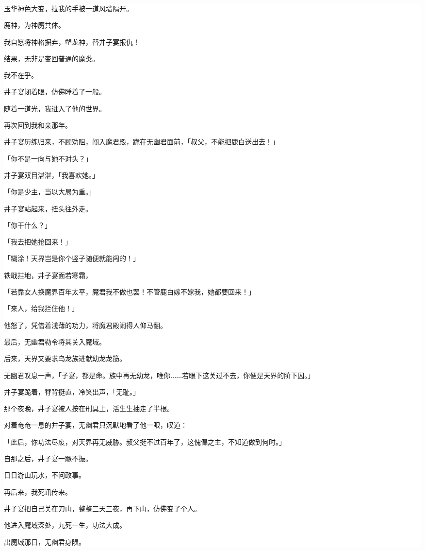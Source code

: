 玉华神色大变，拉我的手被一道风墙隔开。

鹿神，为神魔共体。

我自愿将神格摒弃，塑龙神，替井子宴报仇！

结果，无非是变回普通的魔类。

我不在乎。

井子宴闭着眼，仿佛睡着了一般。

随着一道光，我进入了他的世界。

再次回到我和亲那年。

井子宴历练归来，不顾劝阻，闯入魔君殿，跪在无幽君面前，「叔父，不能把鹿白送出去！」

「你不是一向与她不对头？」

井子宴双目湛湛，「我喜欢她。」

「你是少主，当以大局为重。」

井子宴站起来，扭头往外走。

「你干什么？」

「我去把她抢回来！」

「糊涂！天界岂是你个竖子随便就能闯的！」

铁戢拄地，井子宴面若寒霜，

「若靠女人换魔界百年太平，魔君我不做也罢！不管鹿白嫁不嫁我，她都要回来！」

「来人，给我拦住他！」

他怒了，凭借着浅薄的功力，将魔君殿闹得人仰马翻。

最后，无幽君勒令将其关入魔域。

后来，天界又要求乌龙族进献幼龙龙筋。

无幽君叹息一声，「子宴，都是命。族中再无幼龙，唯你……若眼下这关过不去，你便是天界的阶下囚。」

井子宴跪着，脊背挺直，冷笑出声，「无耻。」

那个夜晚，井子宴被人按在刑具上，活生生抽走了半根。

对着奄奄一息的井子宴，无幽君只沉默地看了他一眼，叹道：

「此后，你功法尽废，对天界再无威胁。叔父挺不过百年了，这傀儡之主，不知道做到何时。」

自那之后，井子宴一蹶不振。

日日游山玩水，不问政事。

再后来，我死讯传来。

井子宴把自己关在刀山，整整三天三夜，再下山，仿佛变了个人。

他进入魔域深处，九死一生，功法大成。

出魔域那日，无幽君身陨。
